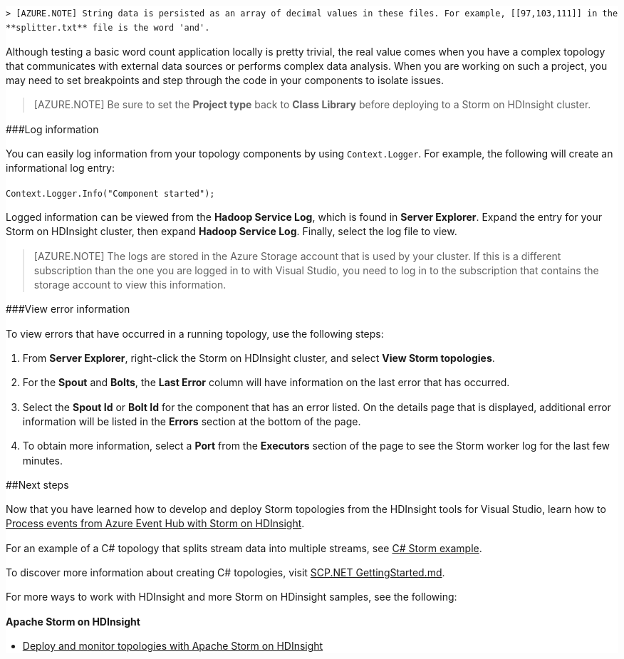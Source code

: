 	> [AZURE.NOTE] String data is persisted as an array of decimal values in these files. For example, [[97,103,111]] in the **splitter.txt** file is the word 'and'.

Although testing a basic word count application locally is pretty trivial, the real value comes when you have a complex topology that communicates with external data sources or performs complex data analysis. When you are working on such a project, you may need to set breakpoints and step through the code in your components to isolate issues.

> [AZURE.NOTE] Be sure to set the **Project type** back to **Class Library** before deploying to a Storm on HDInsight cluster.

###Log information

You can easily log information from your topology components by using `Context.Logger`. For example, the following will create an informational log entry:

	Context.Logger.Info("Component started");

Logged information can be viewed from the **Hadoop Service Log**, which is found in **Server Explorer**. Expand the entry for your Storm on HDInsight cluster, then expand **Hadoop Service Log**. Finally, select the log file to view.

> [AZURE.NOTE] The logs are stored in the Azure Storage account that is used by your cluster. If this is a different subscription than the one you are logged in to with Visual Studio, you need to log in to the subscription that contains the storage account to view this information.

###View error information

To view errors that have occurred in a running topology, use the following steps:

1. From **Server Explorer**, right-click the Storm on HDInsight cluster, and select **View Storm topologies**.

2. For the **Spout** and **Bolts**, the **Last Error** column will have information on the last error that has occurred.

2. Select the **Spout Id** or **Bolt Id** for the component that has an error listed. On the details page that is displayed, additional error information will be listed in the **Errors** section at the bottom of the page.

3. To obtain more information, select a **Port** from the **Executors** section of the page to see the Storm worker log for the last few minutes.


##Next steps

Now that you have learned how to develop and deploy Storm topologies from the HDInsight tools for Visual Studio, learn how to [Process events from Azure Event Hub with Storm on HDInsight](hdinsight-storm-develop-csharp-event-hub-topology.md).

For an example of a C# topology that splits stream data into multiple streams, see [C# Storm example](https://github.com/Blackmist/csharp-storm-example).

To discover more information about creating C# topologies, visit [SCP.NET GettingStarted.md](https://github.com/hdinsight/hdinsight-storm-examples/blob/master/SCPNet-GettingStarted.md).

For more ways to work with HDInsight and more Storm on HDinsight samples, see the following:

**Apache Storm on HDInsight**

* [Deploy and monitor topologies with Apache Storm on HDInsight](hdinsight-storm-deploy-monitor-topology.md)
